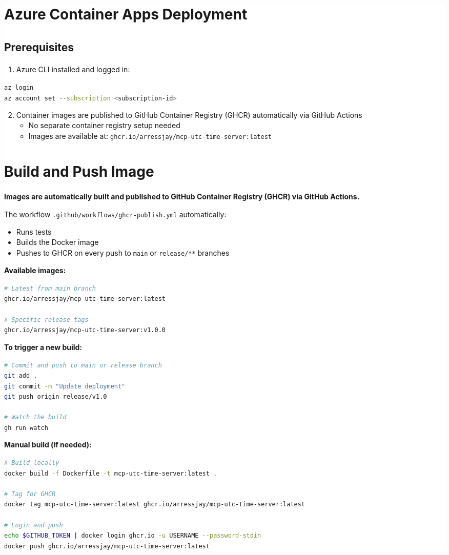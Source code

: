 # Azure Container Apps Deployment

## Prerequisites

1. Azure CLI installed and logged in:
```bash
az login
az account set --subscription <subscription-id>
```

2. Container images are published to GitHub Container Registry (GHCR) automatically via GitHub Actions
   - No separate container registry setup needed
   - Images are available at: `ghcr.io/arressjay/mcp-utc-time-server:latest`

# Build and Push Image

**Images are automatically built and published to GitHub Container Registry (GHCR) via GitHub Actions.**

The workflow `.github/workflows/ghcr-publish.yml` automatically:
- Runs tests
- Builds the Docker image
- Pushes to GHCR on every push to `main` or `release/**` branches

**Available images:**
```bash
# Latest from main branch
ghcr.io/arressjay/mcp-utc-time-server:latest

# Specific release tags
ghcr.io/arressjay/mcp-utc-time-server:v1.0.0
```

**To trigger a new build:**
```bash
# Commit and push to main or release branch
git add .
git commit -m "Update deployment"
git push origin release/v1.0

# Watch the build
gh run watch
```

**Manual build (if needed):**
```bash
# Build locally
docker build -f Dockerfile -t mcp-utc-time-server:latest .

# Tag for GHCR
docker tag mcp-utc-time-server:latest ghcr.io/arressjay/mcp-utc-time-server:latest

# Login and push
echo $GITHUB_TOKEN | docker login ghcr.io -u USERNAME --password-stdin
docker push ghcr.io/arressjay/mcp-utc-time-server:latest
```
